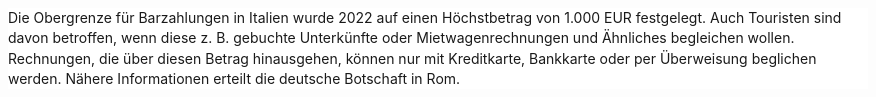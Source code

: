 Die Obergrenze für Barzahlungen in Italien wurde 2022 auf einen Höchstbetrag von 1.000 EUR festgelegt. Auch Touristen sind davon betroffen, wenn diese z. B. gebuchte Unterkünfte oder Mietwagenrechnungen und Ähnliches begleichen wollen. Rechnungen, die über diesen Betrag hinausgehen, können nur mit Kreditkarte, Bankkarte oder per Überweisung beglichen werden. Nähere Informationen erteilt die deutsche Botschaft in Rom.
